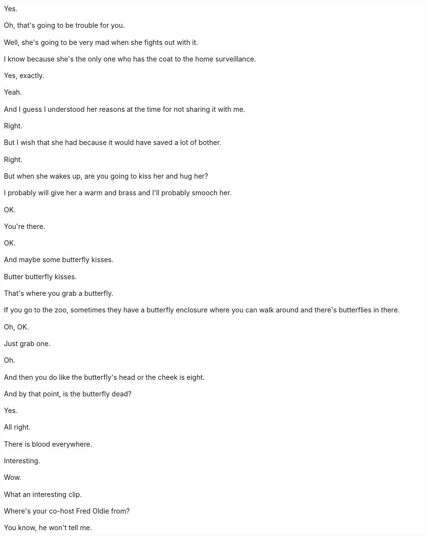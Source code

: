 Yes.

Oh, that's going to be trouble for you.

Well, she's going to be very mad when she fights out with it.

I know because she's the only one who has the coat to the home surveillance.

Yes, exactly.

Yeah.

And I guess I understood her reasons at the time for not sharing it with me.

Right.

But I wish that she had because it would have saved a lot of bother.

Right.

But when she wakes up, are you going to kiss her and hug her?

I probably will give her a warm and brass and I'll probably smooch her.

OK.

You're there.

OK.

And maybe some butterfly kisses.

Butter butterfly kisses.

That's where you grab a butterfly.

If you go to the zoo, sometimes they have a butterfly enclosure where you can walk around and there's butterflies in there.

Oh, OK.

Just grab one.

Oh.

And then you do like the butterfly's head or the cheek is eight.

And by that point, is the butterfly dead?

Yes.

All right.

There is blood everywhere.

Interesting.

Wow.

What an interesting clip.

Where's your co-host Fred Oldie from?

You know, he won't tell me.
